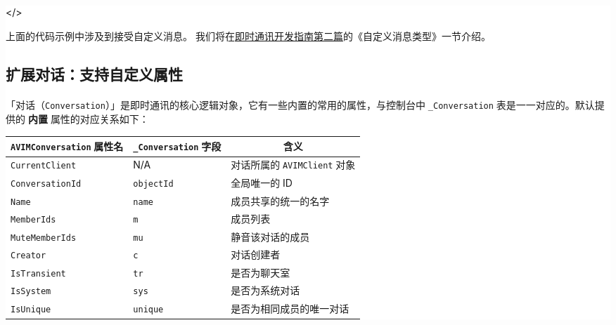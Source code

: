 </>
</MultiLang>


上面的代码示例中涉及到接受自定义消息。
我们将在[即时通讯开发指南第二篇](/sdk/im/guide/intermediate/)的《自定义消息类型》一节介绍。

## 扩展对话：支持自定义属性

「对话（`Conversation`）」是即时通讯的核心逻辑对象，它有一些内置的常用的属性，与控制台中 `_Conversation` 表是一一对应的。默认提供的 **内置** 属性的对应关系如下：

<MultiLang>

| `AVIMConversation` 属性名 | `_Conversation` 字段 | 含义 |
| --- | --- | --- |
| `CurrentClient`         | N/A                | 对话所属的 `AVIMClient` 对象 |
| `ConversationId`        | `objectId`         | 全局唯一的 ID                                    |
| `Name`                  | `name`             | 成员共享的统一的名字                             |
| `MemberIds`             | `m`                | 成员列表                                         |
| `MuteMemberIds`         | `mu`               | 静音该对话的成员                                 |
| `Creator`               | `c`                | 对话创建者                                       |
| `IsTransient`           | `tr`               | 是否为聊天室                                     |
| `IsSystem`              | `sys`              | 是否为系统对话                                   |
| `IsUnique`              | `unique`           | 是否为相同成员的唯一对话                         |
